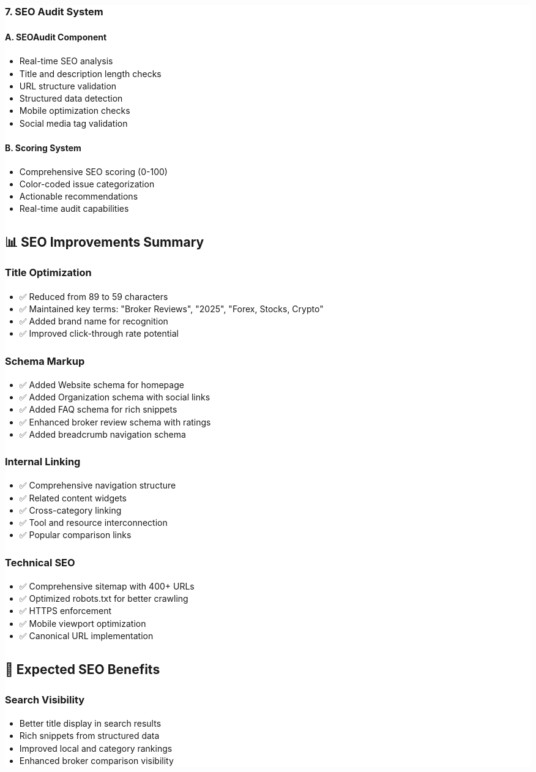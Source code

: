 ### 7. SEO Audit System

#### A. SEOAudit Component
- Real-time SEO analysis
- Title and description length checks
- URL structure validation
- Structured data detection
- Mobile optimization checks
- Social media tag validation

#### B. Scoring System
- Comprehensive SEO scoring (0-100)
- Color-coded issue categorization
- Actionable recommendations
- Real-time audit capabilities

## 📊 SEO Improvements Summary

### Title Optimization
- ✅ Reduced from 89 to 59 characters
- ✅ Maintained key terms: "Broker Reviews", "2025", "Forex, Stocks, Crypto"
- ✅ Added brand name for recognition
- ✅ Improved click-through rate potential

### Schema Markup
- ✅ Added Website schema for homepage
- ✅ Added Organization schema with social links
- ✅ Added FAQ schema for rich snippets
- ✅ Enhanced broker review schema with ratings
- ✅ Added breadcrumb navigation schema

### Internal Linking
- ✅ Comprehensive navigation structure
- ✅ Related content widgets
- ✅ Cross-category linking
- ✅ Tool and resource interconnection
- ✅ Popular comparison links

### Technical SEO
- ✅ Comprehensive sitemap with 400+ URLs
- ✅ Optimized robots.txt for better crawling
- ✅ HTTPS enforcement
- ✅ Mobile viewport optimization
- ✅ Canonical URL implementation

## 🎯 Expected SEO Benefits

### Search Visibility
- Better title display in search results
- Rich snippets from structured data
- Improved local and category rankings
- Enhanced broker comparison visibility
